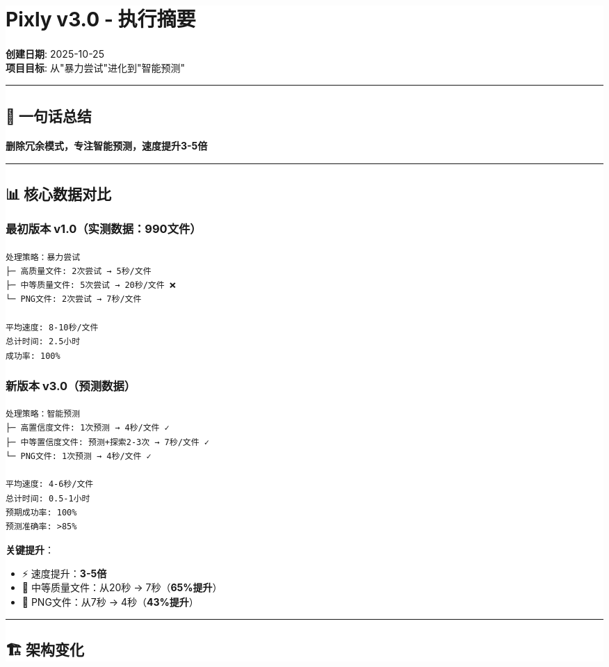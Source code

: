 # Pixly v3.0 - 执行摘要

**创建日期**: 2025-10-25  
**项目目标**: 从"暴力尝试"进化到"智能预测"

---

## 🎯 一句话总结

**删除冗余模式，专注智能预测，速度提升3-5倍**

---

## 📊 核心数据对比

### 最初版本 v1.0（实测数据：990文件）

```
处理策略：暴力尝试
├─ 高质量文件: 2次尝试 → 5秒/文件
├─ 中等质量文件: 5次尝试 → 20秒/文件 ❌
└─ PNG文件: 2次尝试 → 7秒/文件

平均速度: 8-10秒/文件
总计时间: 2.5小时
成功率: 100%
```

### 新版本 v3.0（预测数据）

```
处理策略：智能预测
├─ 高置信度文件: 1次预测 → 4秒/文件 ✓
├─ 中等置信度文件: 预测+探索2-3次 → 7秒/文件 ✓
└─ PNG文件: 1次预测 → 4秒/文件 ✓

平均速度: 4-6秒/文件
总计时间: 0.5-1小时
预期成功率: 100%
预测准确率: >85%
```

**关键提升**：
- ⚡ 速度提升：**3-5倍**
- 🎯 中等质量文件：从20秒 → 7秒（**65%提升**）
- 🌟 PNG文件：从7秒 → 4秒（**43%提升**）

---

## 🏗️ 架构变化
